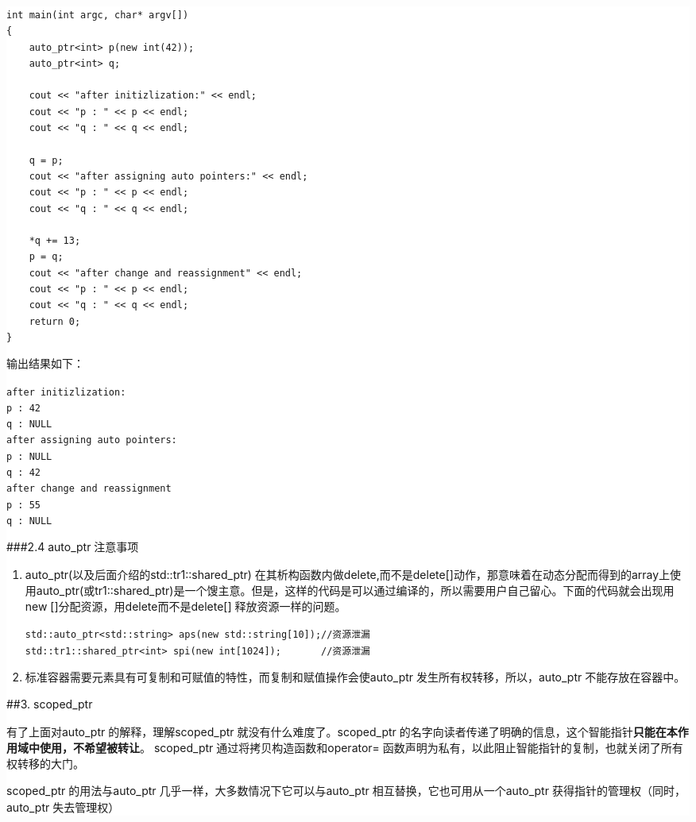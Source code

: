 	int main(int argc, char* argv[])
	{
		auto_ptr<int> p(new int(42));
		auto_ptr<int> q;
	
		cout << "after initizlization:" << endl;
		cout << "p : " << p << endl;
		cout << "q : " << q << endl;
	
		q = p;
		cout << "after assigning auto pointers:" << endl;
		cout << "p : " << p << endl;
		cout << "q : " << q << endl;
	
		*q += 13;
		p = q;
		cout << "after change and reassignment" << endl;
		cout << "p : " << p << endl;
		cout << "q : " << q << endl;
		return 0;
	}

输出结果如下：

	after initizlization:
	p : 42
	q : NULL
	after assigning auto pointers:
	p : NULL
	q : 42
	after change and reassignment
	p : 55
	q : NULL

###2.4 auto_ptr 注意事项

1.  auto_ptr(以及后面介绍的std::tr1::shared_ptr) 在其析构函数内做delete,而不是delete[]动作，那意味着在动态分配而得到的array上使用auto_ptr(或tr1::shared_ptr)是一个馊主意。但是，这样的代码是可以通过编译的，所以需要用户自己留心。下面的代码就会出现用new []分配资源，用delete而不是delete[] 释放资源一样的问题。

		std::auto_ptr<std::string> aps(new std::string[10]);//资源泄漏
		std::tr1::shared_ptr<int> spi(new int[1024]);       //资源泄漏

2. 标准容器需要元素具有可复制和可赋值的特性，而复制和赋值操作会使auto_ptr 发生所有权转移，所以，auto_ptr 不能存放在容器中。




##3. scoped_ptr

有了上面对auto_ptr 的解释，理解scoped_ptr 就没有什么难度了。scoped_ptr
的名字向读者传递了明确的信息，这个智能指针**只能在本作用域中使用，不希望被转让**。 scoped_ptr 通过将拷贝构造函数和operator= 函数声明为私有，以此阻止智能指针的复制，也就关闭了所有权转移的大门。

scoped_ptr 的用法与auto_ptr 几乎一样，大多数情况下它可以与auto_ptr
相互替换，它也可用从一个auto_ptr 获得指针的管理权（同时，auto_ptr
失去管理权）


[1]: http://connect.microsoft.com/VisualStudio/feedback/details/716995/std-make-shared-needs-default-constructor-to-compile
[2]: http://book.douban.com/subject/1110941/
[3]: http://book.douban.com/subject/5276434/
[4]: http://book.douban.com/subject/1231590/
[5]: http://blog.csdn.net/segen_jaa/article/details/8080167